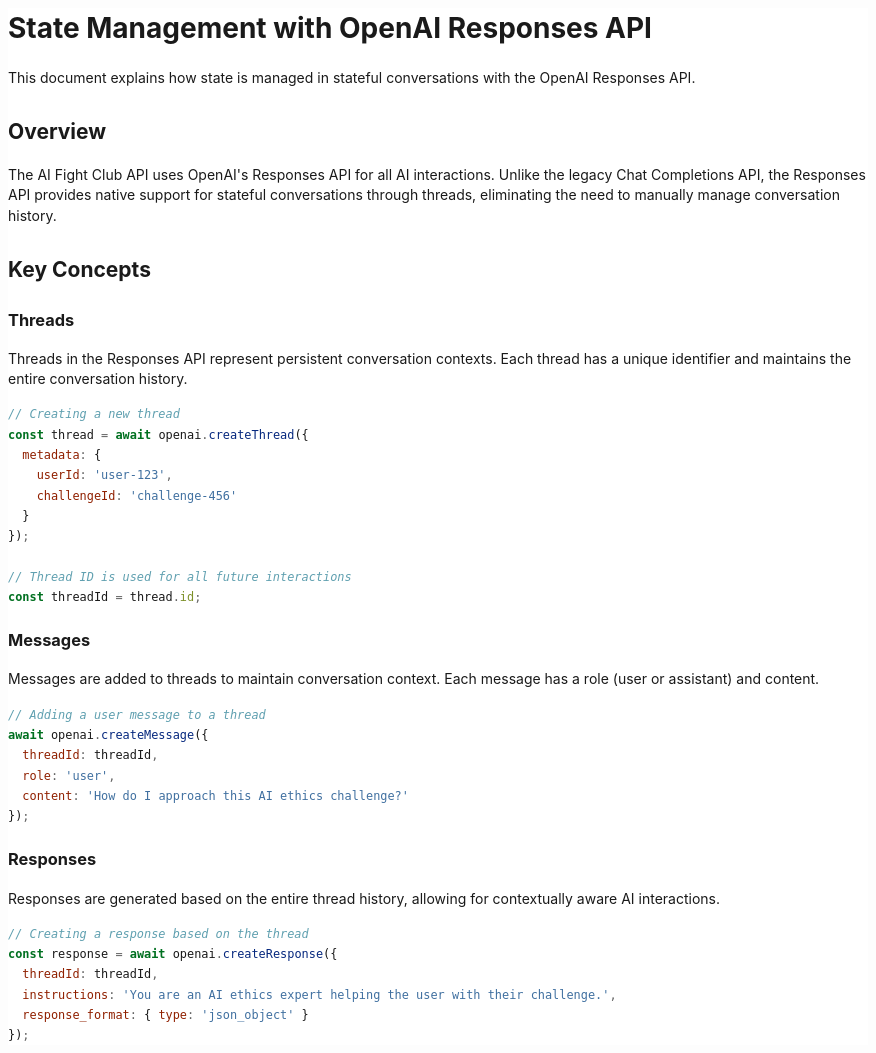 # State Management with OpenAI Responses API

This document explains how state is managed in stateful conversations with the OpenAI Responses API.

## Overview

The AI Fight Club API uses OpenAI's Responses API for all AI interactions. Unlike the legacy Chat Completions API, the Responses API provides native support for stateful conversations through threads, eliminating the need to manually manage conversation history.

## Key Concepts

### Threads

Threads in the Responses API represent persistent conversation contexts. Each thread has a unique identifier and maintains the entire conversation history.

```javascript
// Creating a new thread
const thread = await openai.createThread({
  metadata: {
    userId: 'user-123',
    challengeId: 'challenge-456'
  }
});

// Thread ID is used for all future interactions
const threadId = thread.id;
```

### Messages

Messages are added to threads to maintain conversation context. Each message has a role (user or assistant) and content.

```javascript
// Adding a user message to a thread
await openai.createMessage({
  threadId: threadId,
  role: 'user',
  content: 'How do I approach this AI ethics challenge?'
});
```

### Responses

Responses are generated based on the entire thread history, allowing for contextually aware AI interactions.

```javascript
// Creating a response based on the thread
const response = await openai.createResponse({
  threadId: threadId,
  instructions: 'You are an AI ethics expert helping the user with their challenge.',
  response_format: { type: 'json_object' }
});
```
